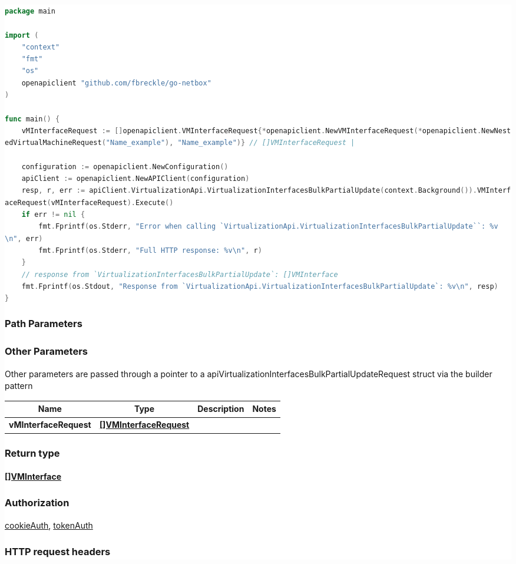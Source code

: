 ```go
package main

import (
    "context"
    "fmt"
    "os"
    openapiclient "github.com/fbreckle/go-netbox"
)

func main() {
    vMInterfaceRequest := []openapiclient.VMInterfaceRequest{*openapiclient.NewVMInterfaceRequest(*openapiclient.NewNestedVirtualMachineRequest("Name_example"), "Name_example")} // []VMInterfaceRequest | 

    configuration := openapiclient.NewConfiguration()
    apiClient := openapiclient.NewAPIClient(configuration)
    resp, r, err := apiClient.VirtualizationApi.VirtualizationInterfacesBulkPartialUpdate(context.Background()).VMInterfaceRequest(vMInterfaceRequest).Execute()
    if err != nil {
        fmt.Fprintf(os.Stderr, "Error when calling `VirtualizationApi.VirtualizationInterfacesBulkPartialUpdate``: %v\n", err)
        fmt.Fprintf(os.Stderr, "Full HTTP response: %v\n", r)
    }
    // response from `VirtualizationInterfacesBulkPartialUpdate`: []VMInterface
    fmt.Fprintf(os.Stdout, "Response from `VirtualizationApi.VirtualizationInterfacesBulkPartialUpdate`: %v\n", resp)
}
```

### Path Parameters



### Other Parameters

Other parameters are passed through a pointer to a apiVirtualizationInterfacesBulkPartialUpdateRequest struct via the builder pattern


Name | Type | Description  | Notes
------------- | ------------- | ------------- | -------------
 **vMInterfaceRequest** | [**[]VMInterfaceRequest**](VMInterfaceRequest.md) |  | 

### Return type

[**[]VMInterface**](VMInterface.md)

### Authorization

[cookieAuth](../README.md#cookieAuth), [tokenAuth](../README.md#tokenAuth)

### HTTP request headers
